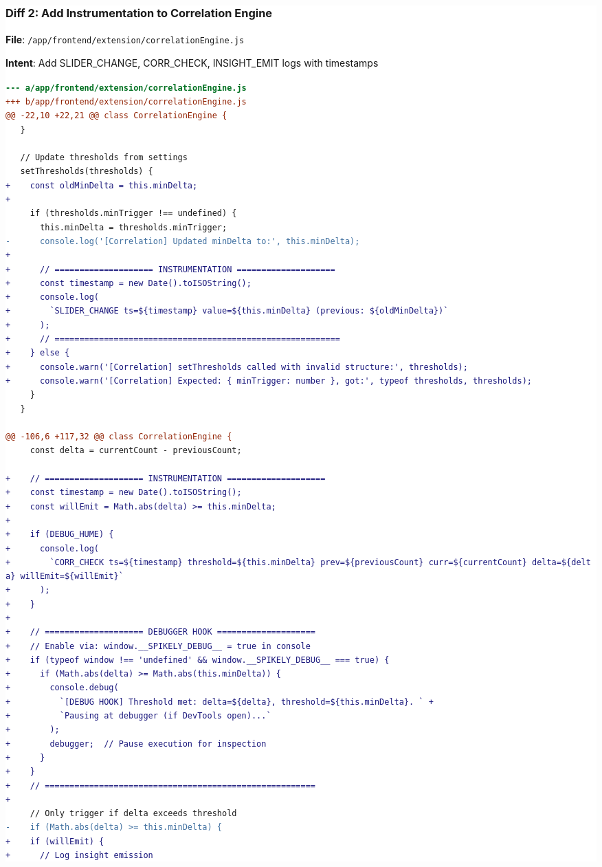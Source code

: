 
### Diff 2: Add Instrumentation to Correlation Engine

**File**: `/app/frontend/extension/correlationEngine.js`

**Intent**: Add SLIDER_CHANGE, CORR_CHECK, INSIGHT_EMIT logs with timestamps

```diff
--- a/app/frontend/extension/correlationEngine.js
+++ b/app/frontend/extension/correlationEngine.js
@@ -22,10 +22,21 @@ class CorrelationEngine {
   }
 
   // Update thresholds from settings
   setThresholds(thresholds) {
+    const oldMinDelta = this.minDelta;
+    
     if (thresholds.minTrigger !== undefined) {
       this.minDelta = thresholds.minTrigger;
-      console.log('[Correlation] Updated minDelta to:', this.minDelta);
+      
+      // ==================== INSTRUMENTATION ====================
+      const timestamp = new Date().toISOString();
+      console.log(
+        `SLIDER_CHANGE ts=${timestamp} value=${this.minDelta} (previous: ${oldMinDelta})`
+      );
+      // ==========================================================
+    } else {
+      console.warn('[Correlation] setThresholds called with invalid structure:', thresholds);
+      console.warn('[Correlation] Expected: { minTrigger: number }, got:', typeof thresholds, thresholds);
     }
   }
 
@@ -106,6 +117,32 @@ class CorrelationEngine {
     const delta = currentCount - previousCount;
     
+    // ==================== INSTRUMENTATION ====================
+    const timestamp = new Date().toISOString();
+    const willEmit = Math.abs(delta) >= this.minDelta;
+    
+    if (DEBUG_HUME) {
+      console.log(
+        `CORR_CHECK ts=${timestamp} threshold=${this.minDelta} prev=${previousCount} curr=${currentCount} delta=${delta} willEmit=${willEmit}`
+      );
+    }
+    
+    // ==================== DEBUGGER HOOK ====================
+    // Enable via: window.__SPIKELY_DEBUG__ = true in console
+    if (typeof window !== 'undefined' && window.__SPIKELY_DEBUG__ === true) {
+      if (Math.abs(delta) >= Math.abs(this.minDelta)) {
+        console.debug(
+          `[DEBUG HOOK] Threshold met: delta=${delta}, threshold=${this.minDelta}. ` +
+          `Pausing at debugger (if DevTools open)...`
+        );
+        debugger;  // Pause execution for inspection
+      }
+    }
+    // =======================================================
+    
     // Only trigger if delta exceeds threshold
-    if (Math.abs(delta) >= this.minDelta) {
+    if (willEmit) {
+      // Log insight emission
```